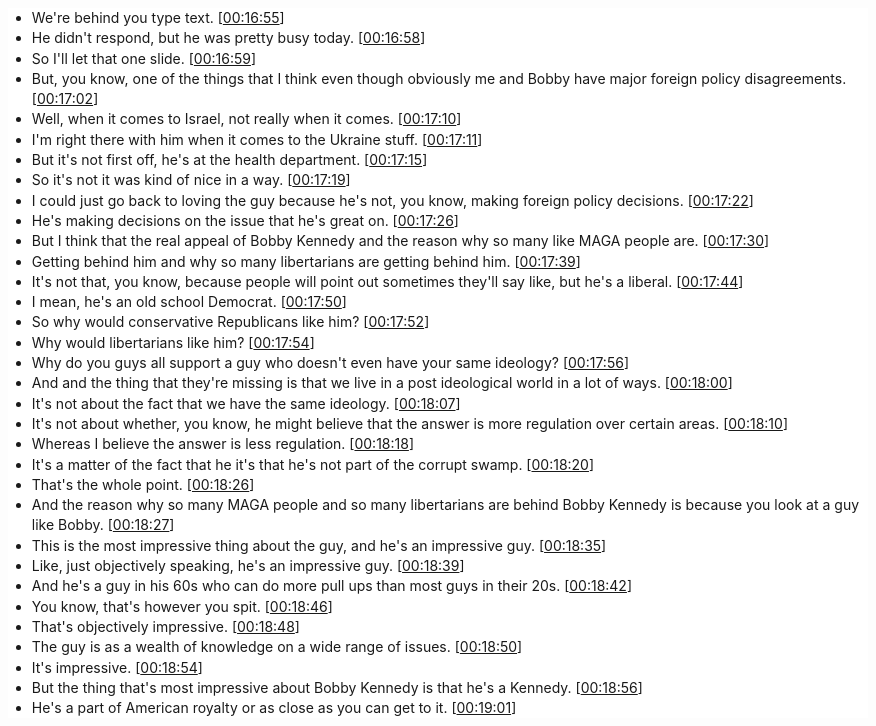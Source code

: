 *  We're behind you type text. [[00:16:55](https://www.youtube.com/watch?v=w0onT8DYLpU&t=1015.64s)]
*  He didn't respond, but he was pretty busy today. [[00:16:58](https://www.youtube.com/watch?v=w0onT8DYLpU&t=1018.1999999999999s)]
*  So I'll let that one slide. [[00:16:59](https://www.youtube.com/watch?v=w0onT8DYLpU&t=1019.88s)]
*  But, you know, one of the things that I think even though obviously me and Bobby have major foreign policy disagreements. [[00:17:02](https://www.youtube.com/watch?v=w0onT8DYLpU&t=1022.12s)]
*  Well, when it comes to Israel, not really when it comes. [[00:17:10](https://www.youtube.com/watch?v=w0onT8DYLpU&t=1030.12s)]
*  I'm right there with him when it comes to the Ukraine stuff. [[00:17:11](https://www.youtube.com/watch?v=w0onT8DYLpU&t=1031.8799999999999s)]
*  But it's not first off, he's at the health department. [[00:17:15](https://www.youtube.com/watch?v=w0onT8DYLpU&t=1035.8s)]
*  So it's not it was kind of nice in a way. [[00:17:19](https://www.youtube.com/watch?v=w0onT8DYLpU&t=1039.48s)]
*  I could just go back to loving the guy because he's not, you know, making foreign policy decisions. [[00:17:22](https://www.youtube.com/watch?v=w0onT8DYLpU&t=1042.04s)]
*  He's making decisions on the issue that he's great on. [[00:17:26](https://www.youtube.com/watch?v=w0onT8DYLpU&t=1046.68s)]
*  But I think that the real appeal of Bobby Kennedy and the reason why so many like MAGA people are. [[00:17:30](https://www.youtube.com/watch?v=w0onT8DYLpU&t=1050.6s)]
*  Getting behind him and why so many libertarians are getting behind him. [[00:17:39](https://www.youtube.com/watch?v=w0onT8DYLpU&t=1059.96s)]
*  It's not that, you know, because people will point out sometimes they'll say like, but he's a liberal. [[00:17:44](https://www.youtube.com/watch?v=w0onT8DYLpU&t=1064.44s)]
*  I mean, he's an old school Democrat. [[00:17:50](https://www.youtube.com/watch?v=w0onT8DYLpU&t=1070.1200000000001s)]
*  So why would conservative Republicans like him? [[00:17:52](https://www.youtube.com/watch?v=w0onT8DYLpU&t=1072.04s)]
*  Why would libertarians like him? [[00:17:54](https://www.youtube.com/watch?v=w0onT8DYLpU&t=1074.52s)]
*  Why do you guys all support a guy who doesn't even have your same ideology? [[00:17:56](https://www.youtube.com/watch?v=w0onT8DYLpU&t=1076.04s)]
*  And and the thing that they're missing is that we live in a post ideological world in a lot of ways. [[00:18:00](https://www.youtube.com/watch?v=w0onT8DYLpU&t=1080.3600000000001s)]
*  It's not about the fact that we have the same ideology. [[00:18:07](https://www.youtube.com/watch?v=w0onT8DYLpU&t=1087.72s)]
*  It's not about whether, you know, he might believe that the answer is more regulation over certain areas. [[00:18:10](https://www.youtube.com/watch?v=w0onT8DYLpU&t=1090.84s)]
*  Whereas I believe the answer is less regulation. [[00:18:18](https://www.youtube.com/watch?v=w0onT8DYLpU&t=1098.1999999999998s)]
*  It's a matter of the fact that he it's that he's not part of the corrupt swamp. [[00:18:20](https://www.youtube.com/watch?v=w0onT8DYLpU&t=1100.6s)]
*  That's the whole point. [[00:18:26](https://www.youtube.com/watch?v=w0onT8DYLpU&t=1106.04s)]
*  And the reason why so many MAGA people and so many libertarians are behind Bobby Kennedy is because you look at a guy like Bobby. [[00:18:27](https://www.youtube.com/watch?v=w0onT8DYLpU&t=1107.56s)]
*  This is the most impressive thing about the guy, and he's an impressive guy. [[00:18:35](https://www.youtube.com/watch?v=w0onT8DYLpU&t=1115.96s)]
*  Like, just objectively speaking, he's an impressive guy. [[00:18:39](https://www.youtube.com/watch?v=w0onT8DYLpU&t=1119.32s)]
*  And he's a guy in his 60s who can do more pull ups than most guys in their 20s. [[00:18:42](https://www.youtube.com/watch?v=w0onT8DYLpU&t=1122.28s)]
*  You know, that's however you spit. [[00:18:46](https://www.youtube.com/watch?v=w0onT8DYLpU&t=1126.28s)]
*  That's objectively impressive. [[00:18:48](https://www.youtube.com/watch?v=w0onT8DYLpU&t=1128.6s)]
*  The guy is as a wealth of knowledge on a wide range of issues. [[00:18:50](https://www.youtube.com/watch?v=w0onT8DYLpU&t=1130.44s)]
*  It's impressive. [[00:18:54](https://www.youtube.com/watch?v=w0onT8DYLpU&t=1134.68s)]
*  But the thing that's most impressive about Bobby Kennedy is that he's a Kennedy. [[00:18:56](https://www.youtube.com/watch?v=w0onT8DYLpU&t=1136.84s)]
*  He's a part of American royalty or as close as you can get to it. [[00:19:01](https://www.youtube.com/watch?v=w0onT8DYLpU&t=1141.96s)]